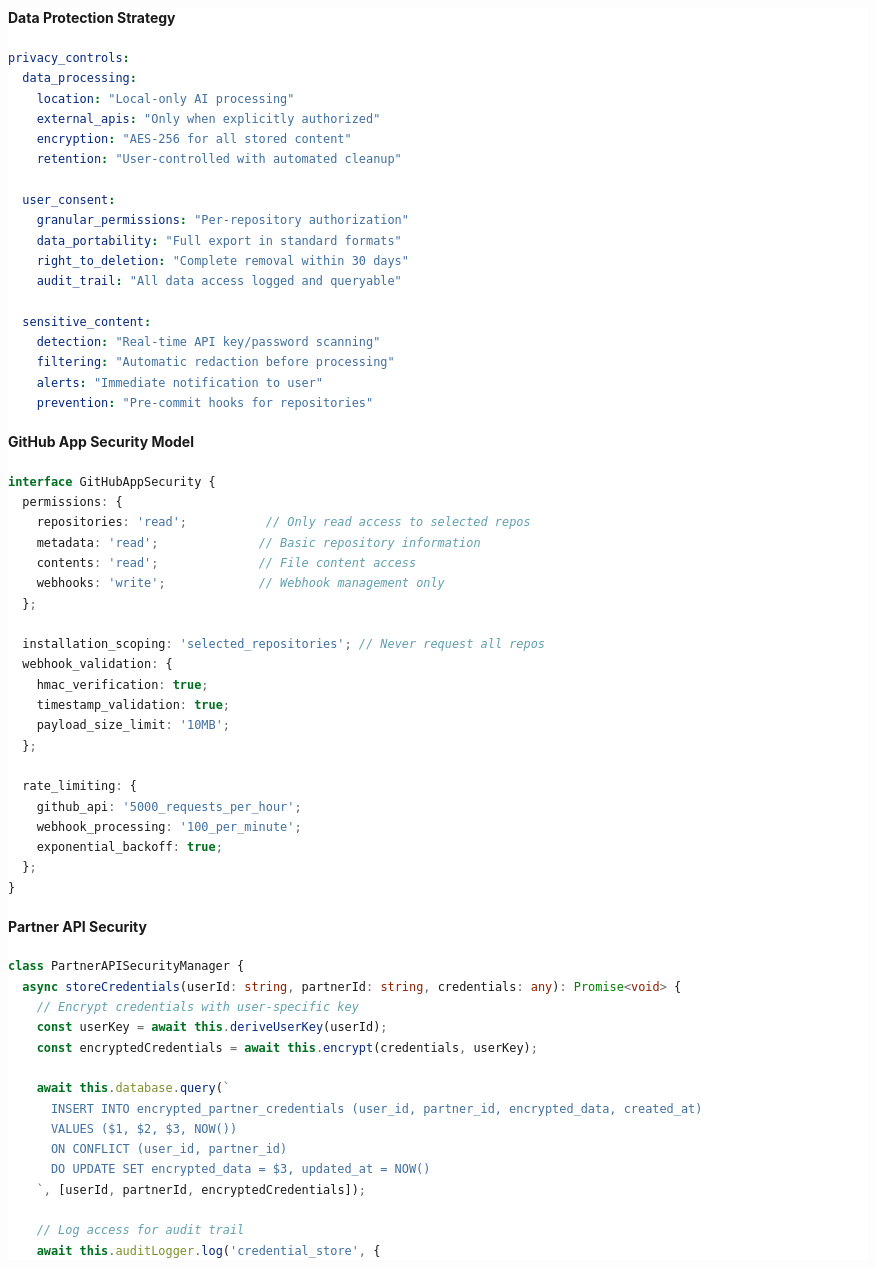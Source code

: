 #### **Data Protection Strategy**
```yaml
privacy_controls:
  data_processing:
    location: "Local-only AI processing"
    external_apis: "Only when explicitly authorized"
    encryption: "AES-256 for all stored content"
    retention: "User-controlled with automated cleanup"
    
  user_consent:
    granular_permissions: "Per-repository authorization"
    data_portability: "Full export in standard formats"
    right_to_deletion: "Complete removal within 30 days"
    audit_trail: "All data access logged and queryable"
    
  sensitive_content:
    detection: "Real-time API key/password scanning"
    filtering: "Automatic redaction before processing"
    alerts: "Immediate notification to user"
    prevention: "Pre-commit hooks for repositories"
```

#### **GitHub App Security Model**
```typescript
interface GitHubAppSecurity {
  permissions: {
    repositories: 'read';           // Only read access to selected repos
    metadata: 'read';              // Basic repository information
    contents: 'read';              // File content access
    webhooks: 'write';             // Webhook management only
  };
  
  installation_scoping: 'selected_repositories'; // Never request all repos
  webhook_validation: {
    hmac_verification: true;
    timestamp_validation: true;
    payload_size_limit: '10MB';
  };
  
  rate_limiting: {
    github_api: '5000_requests_per_hour';
    webhook_processing: '100_per_minute';
    exponential_backoff: true;
  };
}
```

#### **Partner API Security**
```typescript
class PartnerAPISecurityManager {
  async storeCredentials(userId: string, partnerId: string, credentials: any): Promise<void> {
    // Encrypt credentials with user-specific key
    const userKey = await this.deriveUserKey(userId);
    const encryptedCredentials = await this.encrypt(credentials, userKey);
    
    await this.database.query(`
      INSERT INTO encrypted_partner_credentials (user_id, partner_id, encrypted_data, created_at)
      VALUES ($1, $2, $3, NOW())
      ON CONFLICT (user_id, partner_id) 
      DO UPDATE SET encrypted_data = $3, updated_at = NOW()
    `, [userId, partnerId, encryptedCredentials]);
    
    // Log access for audit trail
    await this.auditLogger.log('credential_store', {
```